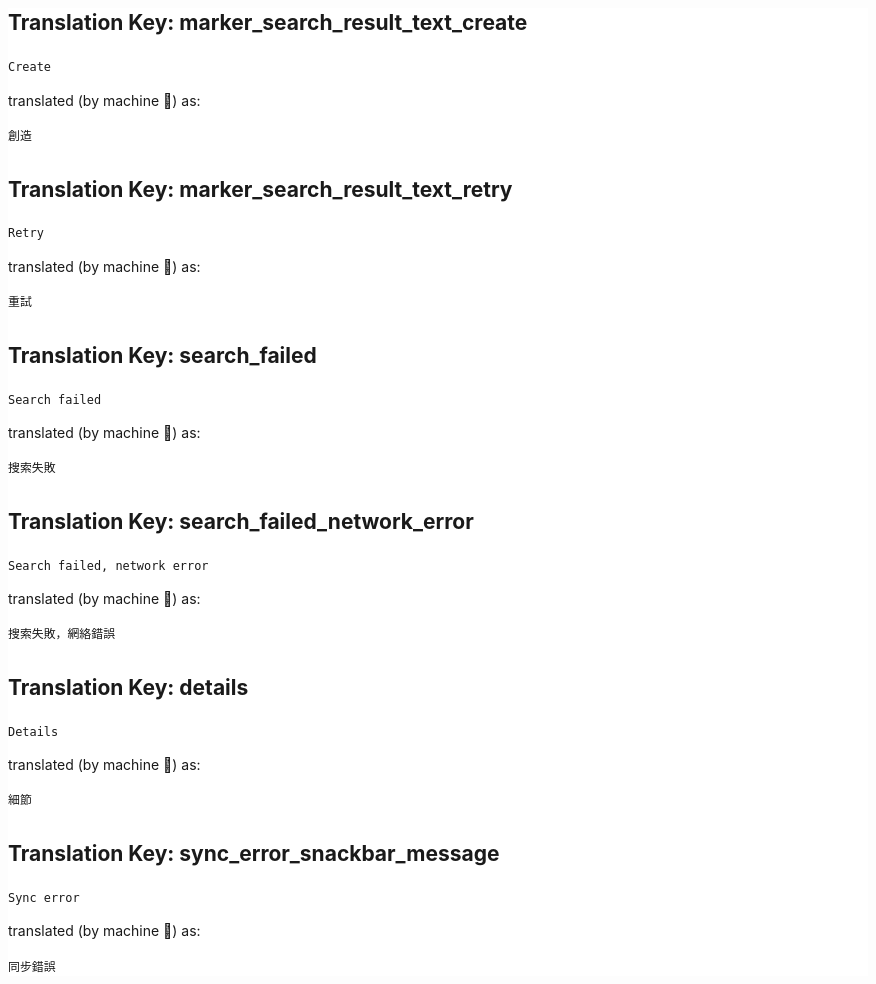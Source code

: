 
## Translation Key: marker_search_result_text_create
```
Create
```
translated (by machine 🤖) as:
```
創造
```


## Translation Key: marker_search_result_text_retry
```
Retry
```
translated (by machine 🤖) as:
```
重試
```


## Translation Key: search_failed
```
Search failed
```
translated (by machine 🤖) as:
```
搜索失敗
```


## Translation Key: search_failed_network_error
```
Search failed, network error
```
translated (by machine 🤖) as:
```
搜索失敗，網絡錯誤
```


## Translation Key: details
```
Details
```
translated (by machine 🤖) as:
```
細節
```


## Translation Key: sync_error_snackbar_message
```
Sync error
```
translated (by machine 🤖) as:
```
同步錯誤
```
